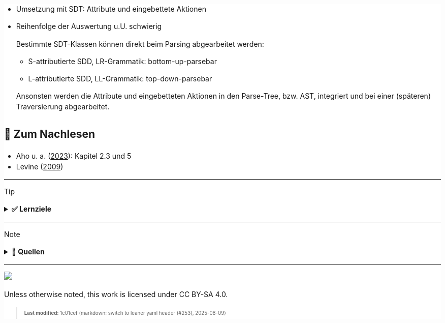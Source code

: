 - Umsetzung mit SDT: Attribute und eingebettete Aktionen

- Reihenfolge der Auswertung u.U. schwierig

  Bestimmte SDT-Klassen können direkt beim Parsing abgearbeitet werden:

  - S-attributierte SDD, LR-Grammatik: bottom-up-parsebar

  - L-attributierte SDD, LL-Grammatik: top-down-parsebar

  Ansonsten werden die Attribute und eingebetteten Aktionen in den
  Parse-Tree, bzw. AST, integriert und bei einer (späteren)
  Traversierung abgearbeitet.

## 📖 Zum Nachlesen

- Aho u. a. ([2023](#ref-Aho2023)): Kapitel 2.3 und 5
- Levine ([2009](#ref-Levine2009))

------------------------------------------------------------------------

> [!TIP]
>
> <details><summary><strong>✅ Lernziele</strong></summary></details>

------------------------------------------------------------------------

> [!NOTE]
>
> <details><summary><strong>👀 Quellen</strong></summary></details>

------------------------------------------------------------------------

<img src="https://licensebuttons.net/l/by-sa/4.0/88x31.png" width="10%">

Unless otherwise noted, this work is licensed under CC BY-SA 4.0.

<blockquote><p><sup><sub><strong>Last modified:</strong> 1c01cef (markdown: switch to leaner yaml header (#253), 2025-08-09)<br></sub></sup></p></blockquote>
